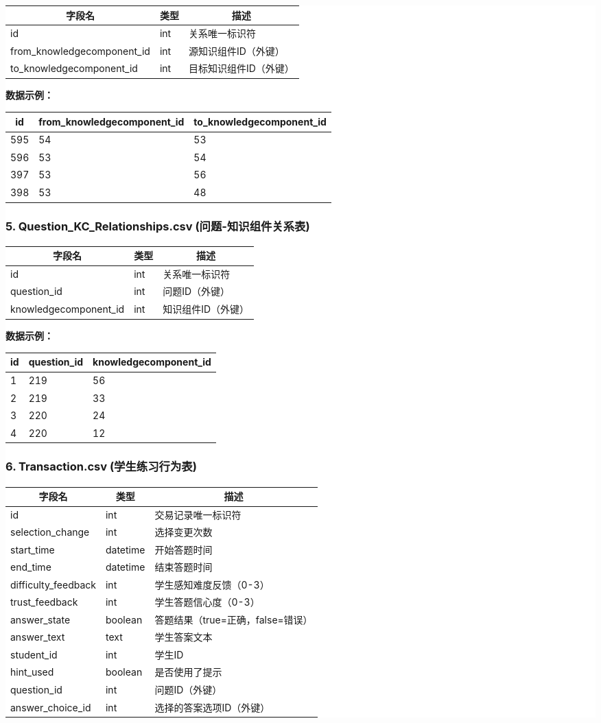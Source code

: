 | 字段名                     | 类型 | 描述                   |
| -------------------------- | ---- | ---------------------- |
| id                         | int  | 关系唯一标识符         |
| from_knowledgecomponent_id | int  | 源知识组件ID（外键）   |
| to_knowledgecomponent_id   | int  | 目标知识组件ID（外键） |

**数据示例：**

| id  | from_knowledgecomponent_id | to_knowledgecomponent_id |
| --- | -------------------------- | ------------------------ |
| 595 | 54                         | 53                       |
| 596 | 53                         | 54                       |
| 397 | 53                         | 56                       |
| 398 | 53                         | 48                       |

### 5. Question_KC_Relationships.csv (问题-知识组件关系表)

| 字段名                | 类型 | 描述               |
| --------------------- | ---- | ------------------ |
| id                    | int  | 关系唯一标识符     |
| question_id           | int  | 问题ID（外键）     |
| knowledgecomponent_id | int  | 知识组件ID（外键） |

**数据示例：**

| id | question_id | knowledgecomponent_id |
| -- | ----------- | --------------------- |
| 1  | 219         | 56                    |
| 2  | 219         | 33                    |
| 3  | 220         | 24                    |
| 4  | 220         | 12                    |

### 6. Transaction.csv (学生练习行为表)

| 字段名              | 类型     | 描述                              |
| ------------------- | -------- | --------------------------------- |
| id                  | int      | 交易记录唯一标识符                |
| selection_change    | int      | 选择变更次数                      |
| start_time          | datetime | 开始答题时间                      |
| end_time            | datetime | 结束答题时间                      |
| difficulty_feedback | int      | 学生感知难度反馈（0-3）           |
| trust_feedback      | int      | 学生答题信心度（0-3）             |
| answer_state        | boolean  | 答题结果（true=正确，false=错误） |
| answer_text         | text     | 学生答案文本                      |
| student_id          | int      | 学生ID                            |
| hint_used           | boolean  | 是否使用了提示                    |
| question_id         | int      | 问题ID（外键）                    |
| answer_choice_id    | int      | 选择的答案选项ID（外键）          |